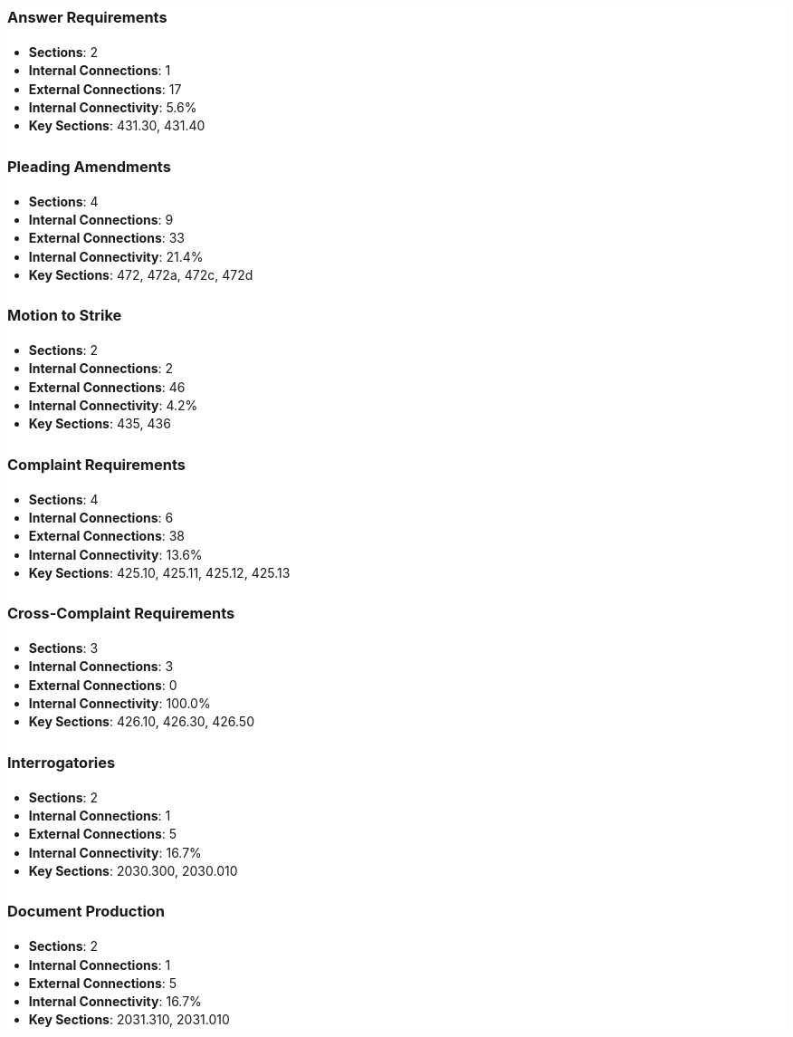### Answer Requirements
- **Sections**: 2
- **Internal Connections**: 1
- **External Connections**: 17
- **Internal Connectivity**: 5.6%
- **Key Sections**: 431.30, 431.40

### Pleading Amendments
- **Sections**: 4
- **Internal Connections**: 9
- **External Connections**: 33
- **Internal Connectivity**: 21.4%
- **Key Sections**: 472, 472a, 472c, 472d

### Motion to Strike
- **Sections**: 2
- **Internal Connections**: 2
- **External Connections**: 46
- **Internal Connectivity**: 4.2%
- **Key Sections**: 435, 436

### Complaint Requirements
- **Sections**: 4
- **Internal Connections**: 6
- **External Connections**: 38
- **Internal Connectivity**: 13.6%
- **Key Sections**: 425.10, 425.11, 425.12, 425.13

### Cross-Complaint Requirements
- **Sections**: 3
- **Internal Connections**: 3
- **External Connections**: 0
- **Internal Connectivity**: 100.0%
- **Key Sections**: 426.10, 426.30, 426.50

### Interrogatories
- **Sections**: 2
- **Internal Connections**: 1
- **External Connections**: 5
- **Internal Connectivity**: 16.7%
- **Key Sections**: 2030.300, 2030.010

### Document Production
- **Sections**: 2
- **Internal Connections**: 1
- **External Connections**: 5
- **Internal Connectivity**: 16.7%
- **Key Sections**: 2031.310, 2031.010
